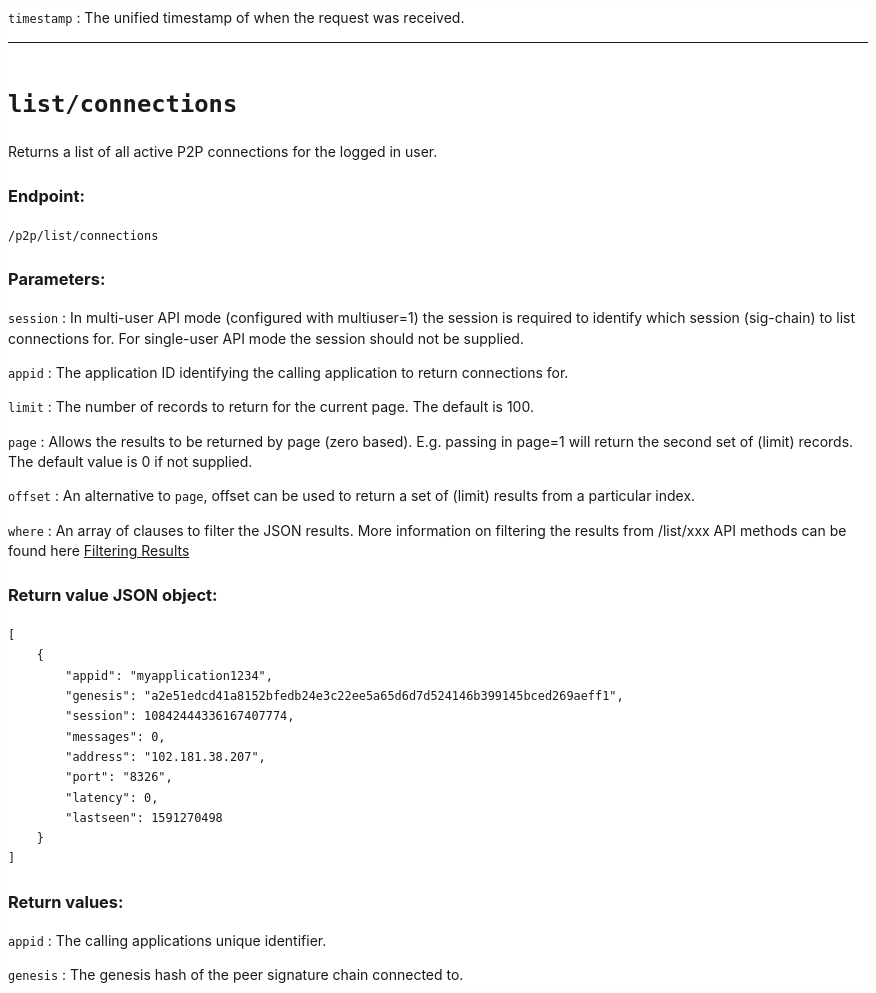`timestamp` : The unified timestamp of when the request was received. 

****


# `list/connections`

Returns a list of all active P2P connections for the logged in user.

### Endpoint:

`/p2p/list/connections`


### Parameters:

`session` : In multi-user API mode (configured with multiuser=1) the session is required to identify which session (sig-chain) to list connections for. For single-user API mode the session should not be supplied.

`appid` : The application ID identifying the calling application to return connections for.  

`limit` : The number of records to return for the current page. The default is 100.

`page` : Allows the results to be returned by page (zero based). E.g. passing in page=1 will return the second set of (limit) records. The default value is 0 if not supplied.

`offset` : An alternative to `page`, offset can be used to return a set of (limit) results from a particular index.

`where` : An array of clauses to filter the JSON results.  More information on filtering the results from /list/xxx API methods can be found here [Filtering Results](filtering-results.md)

### Return value JSON object:
```    
[
    {
        "appid": "myapplication1234",
        "genesis": "a2e51edcd41a8152bfedb24e3c22ee5a65d6d7d524146b399145bced269aeff1",
        "session": 10842444336167407774,
        "messages": 0,
        "address": "102.181.38.207",
        "port": "8326",
        "latency": 0,
        "lastseen": 1591270498
    }
]
```

### Return values:

`appid` : The calling applications unique identifier. 

`genesis` : The genesis hash of the peer signature chain connected to. 
